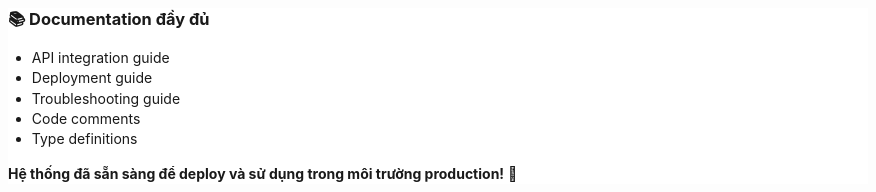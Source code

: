 ### **📚 Documentation đầy đủ**
- API integration guide
- Deployment guide
- Troubleshooting guide
- Code comments
- Type definitions

**Hệ thống đã sẵn sàng để deploy và sử dụng trong môi trường production!** 🎉
